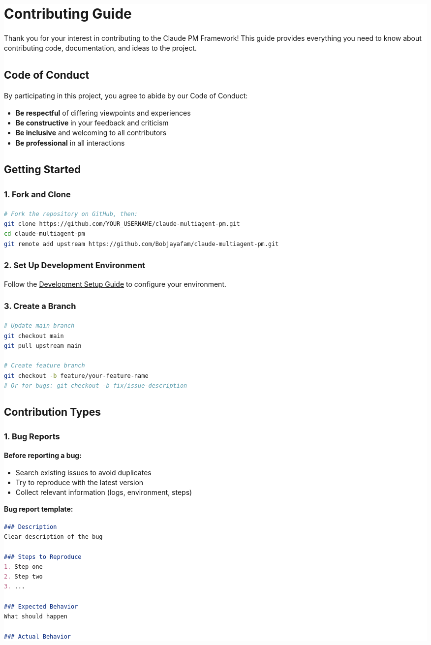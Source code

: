 # Contributing Guide

Thank you for your interest in contributing to the Claude PM Framework! This guide provides everything you need to know about contributing code, documentation, and ideas to the project.

## Code of Conduct

By participating in this project, you agree to abide by our Code of Conduct:

- **Be respectful** of differing viewpoints and experiences
- **Be constructive** in your feedback and criticism
- **Be inclusive** and welcoming to all contributors
- **Be professional** in all interactions

## Getting Started

### 1. Fork and Clone

```bash
# Fork the repository on GitHub, then:
git clone https://github.com/YOUR_USERNAME/claude-multiagent-pm.git
cd claude-multiagent-pm
git remote add upstream https://github.com/Bobjayafam/claude-multiagent-pm.git
```

### 2. Set Up Development Environment

Follow the [Development Setup Guide](./setup.md) to configure your environment.

### 3. Create a Branch

```bash
# Update main branch
git checkout main
git pull upstream main

# Create feature branch
git checkout -b feature/your-feature-name
# Or for bugs: git checkout -b fix/issue-description
```

## Contribution Types

### 1. Bug Reports

**Before reporting a bug:**
- Search existing issues to avoid duplicates
- Try to reproduce with the latest version
- Collect relevant information (logs, environment, steps)

**Bug report template:**
```markdown
### Description
Clear description of the bug

### Steps to Reproduce
1. Step one
2. Step two
3. ...

### Expected Behavior
What should happen

### Actual Behavior
```